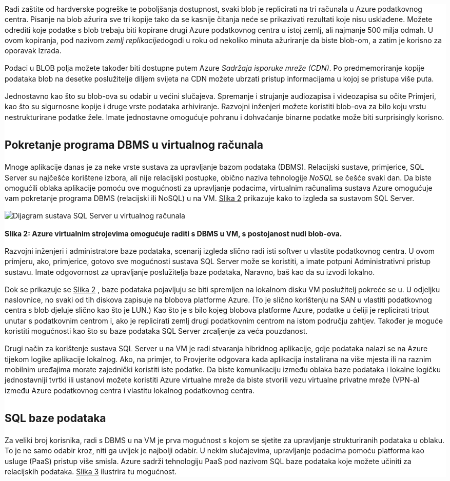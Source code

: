 Radi zaštite od hardverske pogreške te poboljšanja dostupnost, svaki blob je replicirati na tri računala u Azure podatkovnog centra. Pisanje na blob ažurira sve tri kopije tako da se kasnije čitanja neće se prikazivati rezultati koje nisu usklađene. Možete odrediti koje podatke s blob trebaju biti kopirane drugi Azure podatkovnog centra u istoj zemlj, ali najmanje 500 milja odmah. U ovom kopiranja, pod nazivom *zemlj replikacije*dogodi u roku od nekoliko minuta ažuriranje da biste blob-om, a zatim je korisno za oporavak Izrada.

Podaci u BLOB polja možete također biti dostupne putem Azure *Sadržaja isporuke mreže (CDN)*. Po predmemoriranje kopije podataka blob na desetke poslužitelje diljem svijeta na CDN možete ubrzati pristup informacijama u kojoj se pristupa više puta. 

Jednostavno kao što su blob-ova su odabir u većini slučajeva. Spremanje i strujanje audiozapisa i videozapisa su očite Primjeri, kao što su sigurnosne kopije i druge vrste podataka arhiviranje. Razvojni inženjeri možete koristiti blob-ova za bilo koju vrstu nestrukturirane podatke žele. Imate jednostavne omogućuje pohranu i dohvaćanje binarne podatke može biti surprisingly korisno.


## <a name="dbinvm"></a>Pokretanje programa DBMS u virtualnog računala

Mnoge aplikacije danas je za neke vrste sustava za upravljanje bazom podataka (DBMS). Relacijski sustave, primjerice, SQL Server su najčešće korištene izbora, ali nije relacijski postupke, obično naziva tehnologije *NoSQL* se češće svaki dan. Da biste omogućili oblaka aplikacije pomoću ove mogućnosti za upravljanje podacima, virtualnim računalima sustava Azure omogućuje vam pokretanje programa DBMS (relacijski ili NoSQL) u na VM. [Slika 2](#Fig2) prikazuje kako to izgleda sa sustavom SQL Server.

<a name="Fig2"></a>![Dijagram sustava SQL Server u virtualnog računala][SQLSvr-vm]
 
**Slika 2: Azure virtualnim strojevima omogućuje raditi s DBMS u VM, s postojanost nudi blob-ova.**

Razvojni inženjeri i administratore baze podataka, scenarij izgleda slično radi isti softver u vlastite podatkovnog centra. U ovom primjeru, ako, primjerice, gotovo sve mogućnosti sustava SQL Server može se koristiti, a imate potpuni Administrativni pristup sustavu. Imate odgovornost za upravljanje poslužitelja baze podataka, Naravno, baš kao da su izvodi lokalno.

Dok se prikazuje se [Slika 2](#Fig2) , baze podataka pojavljuju se biti spremljen na lokalnom disku VM poslužitelj pokreće se u. U odjeljku naslovnice, no svaki od tih diskova zapisuje na blobova platforme Azure. (To je slično korištenju na SAN u vlastiti podatkovnog centra s blob djeluje slično kao što je LUN.) Kao što je s bilo kojeg blobova platforme Azure, podatke u ćeliji je replicirati triput unutar s podatkovnim centrom i, ako je replicirati zemlj drugi podatkovnim centrom na istom području zahtjev. Također je moguće koristiti mogućnosti kao što su baze podataka SQL Server zrcaljenje za veća pouzdanost. 

Drugi način za korištenje sustava SQL Server u na VM je radi stvaranja hibridnog aplikacije, gdje podataka nalazi se na Azure tijekom logike aplikacije lokalnog. Ako, na primjer, to Provjerite odgovara kada aplikacija instalirana na više mjesta ili na raznim mobilnim uređajima morate zajednički koristiti iste podatke. Da biste komunikaciju između oblaka baze podataka i lokalne logičku jednostavniji tvrtki ili ustanovi možete koristiti Azure virtualne mreže da biste stvorili vezu virtualne privatne mreže (VPN-a) između Azure podatkovnog centra i vlastitu lokalnog podatkovnog centra.


## <a name="sqldb"></a>SQL baze podataka

Za veliki broj korisnika, radi s DBMS u na VM je prva mogućnost s kojom se sjetite za upravljanje strukturiranih podataka u oblaku. To je ne samo odabir kroz, niti ga uvijek je najbolji odabir. U nekim slučajevima, upravljanje podacima pomoću platforma kao usluge (PaaS) pristup više smisla. Azure sadrži tehnologiju PaaS pod nazivom SQL baze podataka koje možete učiniti za relacijskih podataka. [Slika 3](#Fig3) ilustrira tu mogućnost. 


[blobs]: ./media/cloud-storage/Data_01_Blobs.png
[SQLSvr-vm]: ./media/cloud-storage/Data_02_SQLSvrVM.png
[SQL-db]: ./media/cloud-storage/Data_03_SQLdb.png
[SQL-datasync]: ./media/cloud-storage/Data_04_SQLDataSync.png
[SQL-report]: ./media/cloud-storage/Data_05_SQLReporting.png
[SQL-tblstor]: ./media/cloud-storage/Data_06_TblStorage.png
[hadoop]: ./media/cloud-storage/Data_07_Hadoop.png